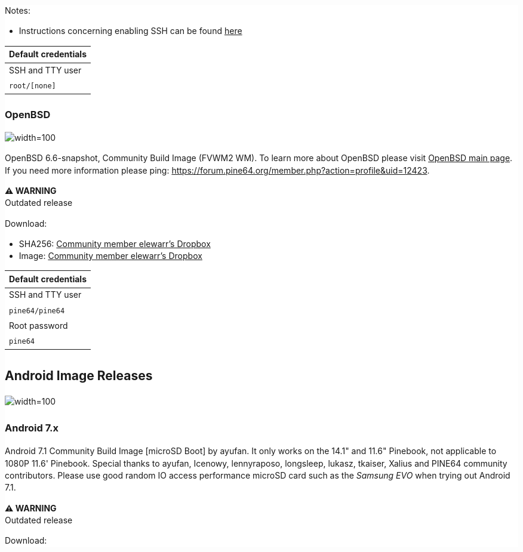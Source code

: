 Notes:

* Instructions concerning enabling SSH can be found [here](https://www.netbsd.org/docs/guide/en/chap-boot.html#chap-boot-ssh)

| Default credentials |
| --- |
| SSH and TTY user |
| `root/[none]` |

### OpenBSD

![width=100](/documentation/images/Puffy_mascot_openbsd.png)

OpenBSD 6.6-snapshot, Community Build Image (FVWM2 WM). To learn more about OpenBSD please visit [OpenBSD main page](https://www.openbsd.org). If you need more information please ping: https://forum.pine64.org/member.php?action=profile&uid=12423.

**⚠️ WARNING**\
Outdated release

Download:

* SHA256: [Community member elewarr’s Dropbox](https://www.dropbox.com/s/79hpdpehrbbk984/pinebook-2019-11-04.img.tgz.sha256?dl=0)
* Image: [Community member elewarr’s Dropbox](https://www.dropbox.com/s/yas1glfvvucb9a0/pinebook-2019-11-04.img.tgz?dl=0)

| Default credentials |
| --- |
| SSH and TTY user |
| `pine64/pine64` |
| Root password |
| `pine64` |

## Android Image Releases

![width=100](/documentation/images/Android_logo_2019_(stacked).svg)

### Android 7.x

Android 7.1 Community Build Image [microSD Boot] by ayufan. It only works on the 14.1" and 11.6" Pinebook, not applicable to 1080P 11.6' Pinebook. Special thanks to ayufan, Icenowy, lennyraposo, longsleep, lukasz, tkaiser, Xalius and PINE64 community contributors. Please use good random IO access performance microSD card such as the _Samsung EVO_ when trying out Android 7.1.

**⚠️ WARNING**\
Outdated release

Download:
